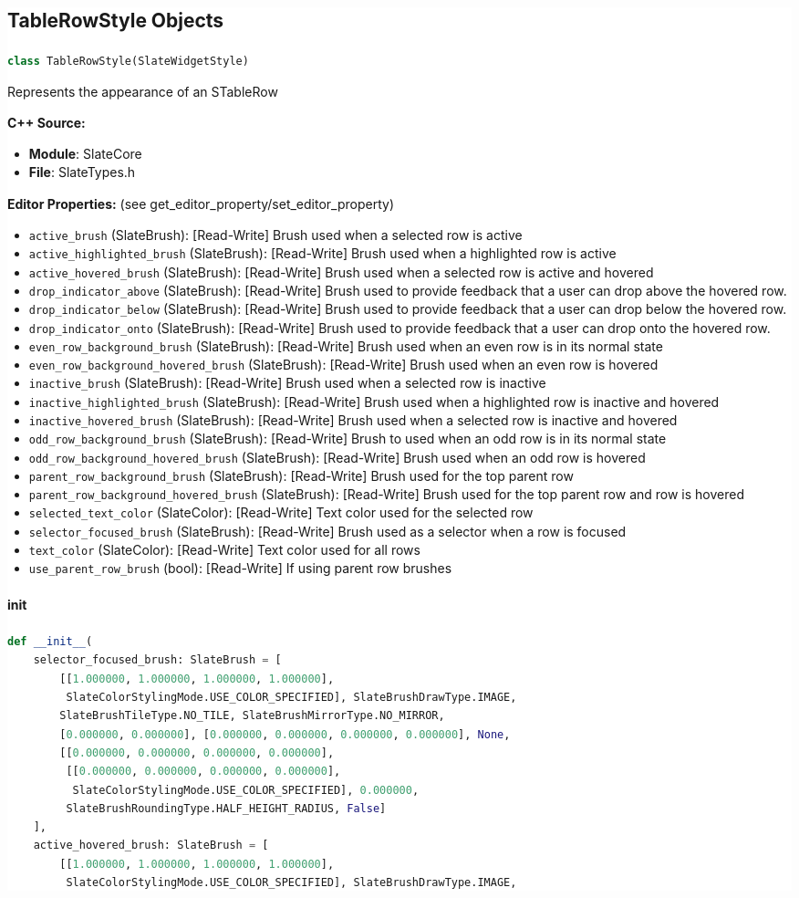 ## TableRowStyle Objects

```python
class TableRowStyle(SlateWidgetStyle)
```

Represents the appearance of an STableRow

**C++ Source:**

- **Module**: SlateCore
- **File**: SlateTypes.h

**Editor Properties:** (see get_editor_property/set_editor_property)

- ``active_brush`` (SlateBrush):  [Read-Write] Brush used when a selected row is active
- ``active_highlighted_brush`` (SlateBrush):  [Read-Write] Brush used when a highlighted row is active
- ``active_hovered_brush`` (SlateBrush):  [Read-Write] Brush used when a selected row is active and hovered
- ``drop_indicator_above`` (SlateBrush):  [Read-Write] Brush used to provide feedback that a user can drop above the hovered row.
- ``drop_indicator_below`` (SlateBrush):  [Read-Write] Brush used to provide feedback that a user can drop below the hovered row.
- ``drop_indicator_onto`` (SlateBrush):  [Read-Write] Brush used to provide feedback that a user can drop onto the hovered row.
- ``even_row_background_brush`` (SlateBrush):  [Read-Write] Brush used when an even row is in its normal state
- ``even_row_background_hovered_brush`` (SlateBrush):  [Read-Write] Brush used when an even row is hovered
- ``inactive_brush`` (SlateBrush):  [Read-Write] Brush used when a selected row is inactive
- ``inactive_highlighted_brush`` (SlateBrush):  [Read-Write] Brush used when a highlighted row is inactive and hovered
- ``inactive_hovered_brush`` (SlateBrush):  [Read-Write] Brush used when a selected row is inactive and hovered
- ``odd_row_background_brush`` (SlateBrush):  [Read-Write] Brush to used when an odd row is in its normal state
- ``odd_row_background_hovered_brush`` (SlateBrush):  [Read-Write] Brush used when an odd row is hovered
- ``parent_row_background_brush`` (SlateBrush):  [Read-Write] Brush used for the top parent row
- ``parent_row_background_hovered_brush`` (SlateBrush):  [Read-Write] Brush used for the top parent row and row is hovered
- ``selected_text_color`` (SlateColor):  [Read-Write] Text color used for the selected row
- ``selector_focused_brush`` (SlateBrush):  [Read-Write] Brush used as a selector when a row is focused
- ``text_color`` (SlateColor):  [Read-Write] Text color used for all rows
- ``use_parent_row_brush`` (bool):  [Read-Write] If using parent row brushes

<a id="unreal.TableRowStyle.__init__"></a>

#### __init__

```python
def __init__(
    selector_focused_brush: SlateBrush = [
        [[1.000000, 1.000000, 1.000000, 1.000000],
         SlateColorStylingMode.USE_COLOR_SPECIFIED], SlateBrushDrawType.IMAGE,
        SlateBrushTileType.NO_TILE, SlateBrushMirrorType.NO_MIRROR,
        [0.000000, 0.000000], [0.000000, 0.000000, 0.000000, 0.000000], None,
        [[0.000000, 0.000000, 0.000000, 0.000000],
         [[0.000000, 0.000000, 0.000000, 0.000000],
          SlateColorStylingMode.USE_COLOR_SPECIFIED], 0.000000,
         SlateBrushRoundingType.HALF_HEIGHT_RADIUS, False]
    ],
    active_hovered_brush: SlateBrush = [
        [[1.000000, 1.000000, 1.000000, 1.000000],
         SlateColorStylingMode.USE_COLOR_SPECIFIED], SlateBrushDrawType.IMAGE,
```